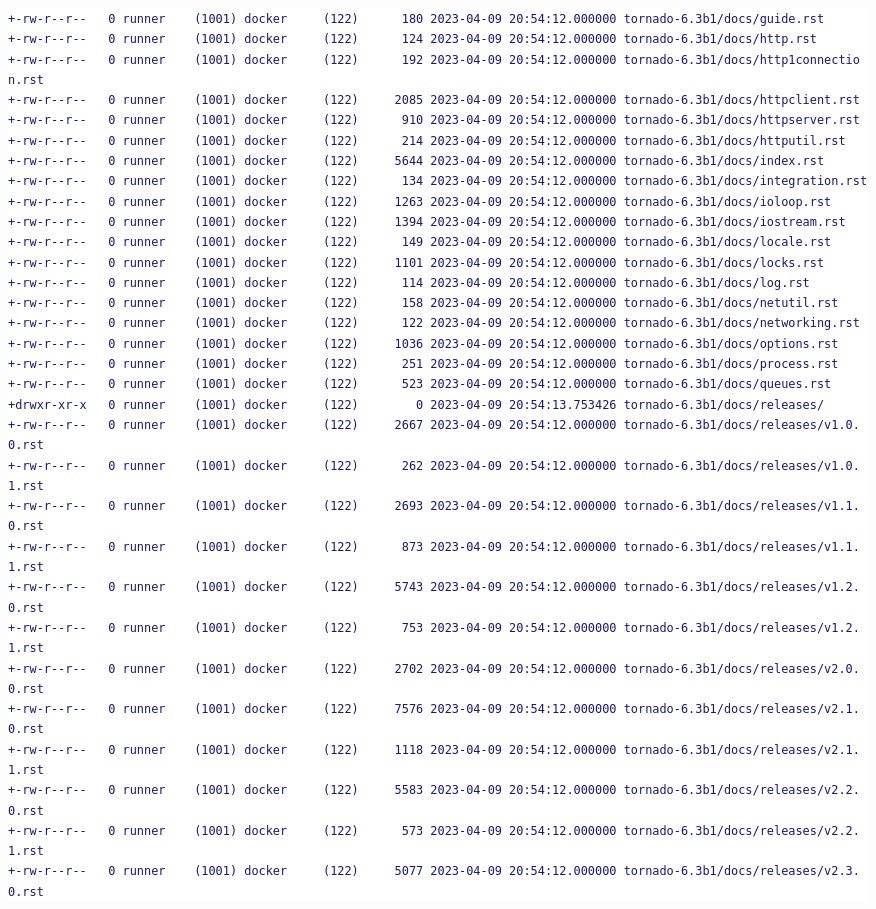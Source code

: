 ```diff
+-rw-r--r--   0 runner    (1001) docker     (122)      180 2023-04-09 20:54:12.000000 tornado-6.3b1/docs/guide.rst
+-rw-r--r--   0 runner    (1001) docker     (122)      124 2023-04-09 20:54:12.000000 tornado-6.3b1/docs/http.rst
+-rw-r--r--   0 runner    (1001) docker     (122)      192 2023-04-09 20:54:12.000000 tornado-6.3b1/docs/http1connection.rst
+-rw-r--r--   0 runner    (1001) docker     (122)     2085 2023-04-09 20:54:12.000000 tornado-6.3b1/docs/httpclient.rst
+-rw-r--r--   0 runner    (1001) docker     (122)      910 2023-04-09 20:54:12.000000 tornado-6.3b1/docs/httpserver.rst
+-rw-r--r--   0 runner    (1001) docker     (122)      214 2023-04-09 20:54:12.000000 tornado-6.3b1/docs/httputil.rst
+-rw-r--r--   0 runner    (1001) docker     (122)     5644 2023-04-09 20:54:12.000000 tornado-6.3b1/docs/index.rst
+-rw-r--r--   0 runner    (1001) docker     (122)      134 2023-04-09 20:54:12.000000 tornado-6.3b1/docs/integration.rst
+-rw-r--r--   0 runner    (1001) docker     (122)     1263 2023-04-09 20:54:12.000000 tornado-6.3b1/docs/ioloop.rst
+-rw-r--r--   0 runner    (1001) docker     (122)     1394 2023-04-09 20:54:12.000000 tornado-6.3b1/docs/iostream.rst
+-rw-r--r--   0 runner    (1001) docker     (122)      149 2023-04-09 20:54:12.000000 tornado-6.3b1/docs/locale.rst
+-rw-r--r--   0 runner    (1001) docker     (122)     1101 2023-04-09 20:54:12.000000 tornado-6.3b1/docs/locks.rst
+-rw-r--r--   0 runner    (1001) docker     (122)      114 2023-04-09 20:54:12.000000 tornado-6.3b1/docs/log.rst
+-rw-r--r--   0 runner    (1001) docker     (122)      158 2023-04-09 20:54:12.000000 tornado-6.3b1/docs/netutil.rst
+-rw-r--r--   0 runner    (1001) docker     (122)      122 2023-04-09 20:54:12.000000 tornado-6.3b1/docs/networking.rst
+-rw-r--r--   0 runner    (1001) docker     (122)     1036 2023-04-09 20:54:12.000000 tornado-6.3b1/docs/options.rst
+-rw-r--r--   0 runner    (1001) docker     (122)      251 2023-04-09 20:54:12.000000 tornado-6.3b1/docs/process.rst
+-rw-r--r--   0 runner    (1001) docker     (122)      523 2023-04-09 20:54:12.000000 tornado-6.3b1/docs/queues.rst
+drwxr-xr-x   0 runner    (1001) docker     (122)        0 2023-04-09 20:54:13.753426 tornado-6.3b1/docs/releases/
+-rw-r--r--   0 runner    (1001) docker     (122)     2667 2023-04-09 20:54:12.000000 tornado-6.3b1/docs/releases/v1.0.0.rst
+-rw-r--r--   0 runner    (1001) docker     (122)      262 2023-04-09 20:54:12.000000 tornado-6.3b1/docs/releases/v1.0.1.rst
+-rw-r--r--   0 runner    (1001) docker     (122)     2693 2023-04-09 20:54:12.000000 tornado-6.3b1/docs/releases/v1.1.0.rst
+-rw-r--r--   0 runner    (1001) docker     (122)      873 2023-04-09 20:54:12.000000 tornado-6.3b1/docs/releases/v1.1.1.rst
+-rw-r--r--   0 runner    (1001) docker     (122)     5743 2023-04-09 20:54:12.000000 tornado-6.3b1/docs/releases/v1.2.0.rst
+-rw-r--r--   0 runner    (1001) docker     (122)      753 2023-04-09 20:54:12.000000 tornado-6.3b1/docs/releases/v1.2.1.rst
+-rw-r--r--   0 runner    (1001) docker     (122)     2702 2023-04-09 20:54:12.000000 tornado-6.3b1/docs/releases/v2.0.0.rst
+-rw-r--r--   0 runner    (1001) docker     (122)     7576 2023-04-09 20:54:12.000000 tornado-6.3b1/docs/releases/v2.1.0.rst
+-rw-r--r--   0 runner    (1001) docker     (122)     1118 2023-04-09 20:54:12.000000 tornado-6.3b1/docs/releases/v2.1.1.rst
+-rw-r--r--   0 runner    (1001) docker     (122)     5583 2023-04-09 20:54:12.000000 tornado-6.3b1/docs/releases/v2.2.0.rst
+-rw-r--r--   0 runner    (1001) docker     (122)      573 2023-04-09 20:54:12.000000 tornado-6.3b1/docs/releases/v2.2.1.rst
+-rw-r--r--   0 runner    (1001) docker     (122)     5077 2023-04-09 20:54:12.000000 tornado-6.3b1/docs/releases/v2.3.0.rst
```